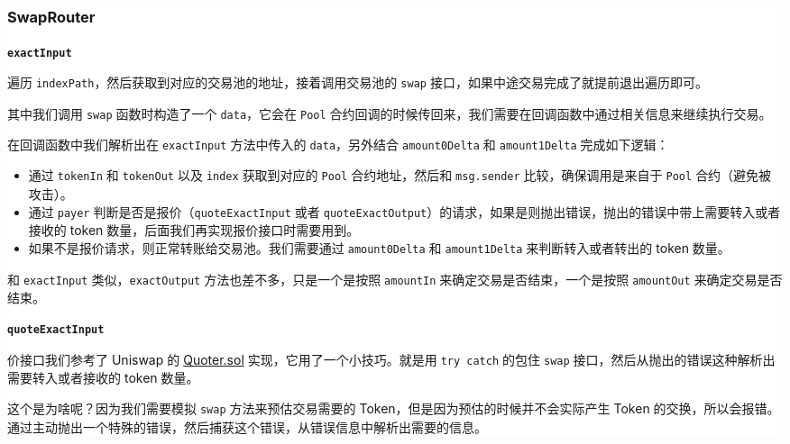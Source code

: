 

### SwapRouter

**`exactInput`**

遍历 `indexPath`，然后获取到对应的交易池的地址，接着调用交易池的 `swap` 接口，如果中途交易完成了就提前退出遍历即可。

其中我们调用 `swap` 函数时构造了一个 `data`，它会在 `Pool` 合约回调的时候传回来，我们需要在回调函数中通过相关信息来继续执行交易。

在回调函数中我们解析出在 `exactInput` 方法中传入的 `data`，另外结合 `amount0Delta` 和 `amount1Delta` 完成如下逻辑：

- 通过 `tokenIn` 和 `tokenOut` 以及 `index` 获取到对应的 `Pool` 合约地址，然后和 `msg.sender` 比较，确保调用是来自于 `Pool` 合约（避免被攻击）。
- 通过 `payer` 判断是否是报价（`quoteExactInput` 或者 `quoteExactOutput`）的请求，如果是则抛出错误，抛出的错误中带上需要转入或者接收的 token 数量，后面我们再实现报价接口时需要用到。
- 如果不是报价请求，则正常转账给交易池。我们需要通过 `amount0Delta` 和 `amount1Delta` 来判断转入或者转出的 token 数量。

和 `exactInput` 类似，`exactOutput` 方法也差不多，只是一个是按照 `amountIn` 来确定交易是否结束，一个是按照 `amountOut` 来确定交易是否结束。

**`quoteExactInput`**

价接口我们参考了 Uniswap 的 [Quoter.sol](https://github.com/Uniswap/v3-periphery/blob/main/contracts/lens/Quoter.sol) 实现，它用了一个小技巧。就是用 `try catch` 的包住 `swap` 接口，然后从抛出的错误这种解析出需要转入或者接收的 token 数量。

这个是为啥呢？因为我们需要模拟 `swap` 方法来预估交易需要的 Token，但是因为预估的时候并不会实际产生 Token 的交换，所以会报错。通过主动抛出一个特殊的错误，然后捕获这个错误，从错误信息中解析出需要的信息。

